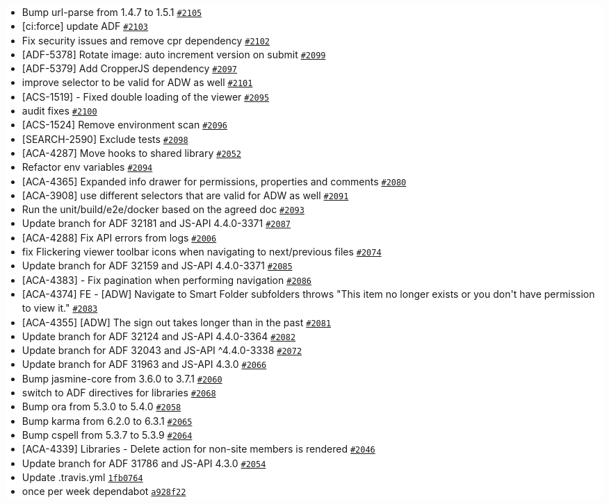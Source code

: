 - Bump url-parse from 1.4.7 to 1.5.1 [`#2105`](https://github.com/klissda/alfresco-content-app/pull/2105)
- [ci:force] update ADF [`#2103`](https://github.com/klissda/alfresco-content-app/pull/2103)
- Fix security issues and remove cpr dependency [`#2102`](https://github.com/klissda/alfresco-content-app/pull/2102)
- [ADF-5378] Rotate image: auto increment version on submit [`#2099`](https://github.com/klissda/alfresco-content-app/pull/2099)
- [ADF-5379] Add CropperJS dependency [`#2097`](https://github.com/klissda/alfresco-content-app/pull/2097)
- improve selector to be valid for ADW as well [`#2101`](https://github.com/klissda/alfresco-content-app/pull/2101)
- [ACS-1519] - Fixed double loading of the viewer [`#2095`](https://github.com/klissda/alfresco-content-app/pull/2095)
- audit fixes [`#2100`](https://github.com/klissda/alfresco-content-app/pull/2100)
- [ACS-1524] Remove environment scan [`#2096`](https://github.com/klissda/alfresco-content-app/pull/2096)
- [SEARCH-2590] Exclude tests [`#2098`](https://github.com/klissda/alfresco-content-app/pull/2098)
- [ACA-4287] Move hooks to shared library [`#2052`](https://github.com/klissda/alfresco-content-app/pull/2052)
- Refactor env variables [`#2094`](https://github.com/klissda/alfresco-content-app/pull/2094)
- [ACA-4365] Expanded info drawer for permissions, properties and comments [`#2080`](https://github.com/klissda/alfresco-content-app/pull/2080)
- [ACA-3908] use different selectors that are valid for ADW as well [`#2091`](https://github.com/klissda/alfresco-content-app/pull/2091)
- Run the unit/build/e2e/docker based on the agreed doc [`#2093`](https://github.com/klissda/alfresco-content-app/pull/2093)
- Update branch for ADF 32181 and JS-API 4.4.0-3371 [`#2087`](https://github.com/klissda/alfresco-content-app/pull/2087)
- [ACA-4288] Fix API errors from logs [`#2006`](https://github.com/klissda/alfresco-content-app/pull/2006)
- fix Flickering viewer toolbar icons when navigating to next/previous files [`#2074`](https://github.com/klissda/alfresco-content-app/pull/2074)
- Update branch for ADF 32159 and JS-API 4.4.0-3371 [`#2085`](https://github.com/klissda/alfresco-content-app/pull/2085)
- [ACA-4383] - Fix pagination when performing navigation [`#2086`](https://github.com/klissda/alfresco-content-app/pull/2086)
- [ACA-4374] FE - [ADW] Navigate to Smart Folder subfolders throws "This item no longer exists or you don't have permission to view it." [`#2083`](https://github.com/klissda/alfresco-content-app/pull/2083)
- [ACA-4355] [ADW] The sign out takes longer than in the past [`#2081`](https://github.com/klissda/alfresco-content-app/pull/2081)
- Update branch for ADF 32124 and JS-API 4.4.0-3364 [`#2082`](https://github.com/klissda/alfresco-content-app/pull/2082)
- Update branch for ADF 32043 and JS-API ^4.4.0-3338 [`#2072`](https://github.com/klissda/alfresco-content-app/pull/2072)
- Update branch for ADF 31963 and JS-API 4.3.0 [`#2066`](https://github.com/klissda/alfresco-content-app/pull/2066)
- Bump jasmine-core from 3.6.0 to 3.7.1 [`#2060`](https://github.com/klissda/alfresco-content-app/pull/2060)
- switch to ADF directives for libraries [`#2068`](https://github.com/klissda/alfresco-content-app/pull/2068)
- Bump ora from 5.3.0 to 5.4.0 [`#2058`](https://github.com/klissda/alfresco-content-app/pull/2058)
- Bump karma from 6.2.0 to 6.3.1 [`#2065`](https://github.com/klissda/alfresco-content-app/pull/2065)
- Bump cspell from 5.3.7 to 5.3.9 [`#2064`](https://github.com/klissda/alfresco-content-app/pull/2064)
- [ACA-4339] Libraries -  Delete action for non-site members is rendered  [`#2046`](https://github.com/klissda/alfresco-content-app/pull/2046)
- Update branch for ADF 31786 and JS-API 4.3.0 [`#2054`](https://github.com/klissda/alfresco-content-app/pull/2054)
- Update .travis.yml [`1fb0764`](https://github.com/klissda/alfresco-content-app/commit/1fb0764e1bcaecaabf3c8adce8cce64370451cea)
- once per week dependabot [`a928f22`](https://github.com/klissda/alfresco-content-app/commit/a928f22ee61d343e4d8a6646054333f7e9605657)